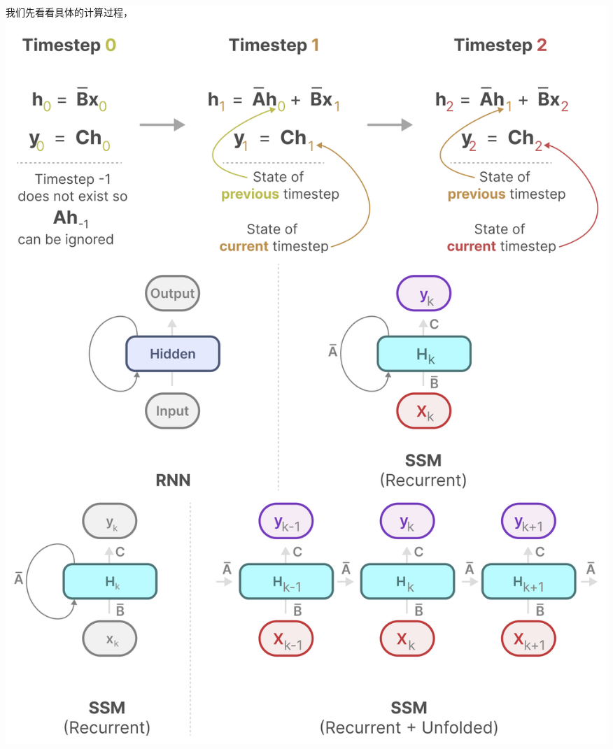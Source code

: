 我们先看看具体的计算过程，

![](./src/mamba/SSM_RNN_C.png)
![](./src/mamba/SSM_RNN_C1.png)
![](./src/mamba/SSM_RNN_C2.png)
